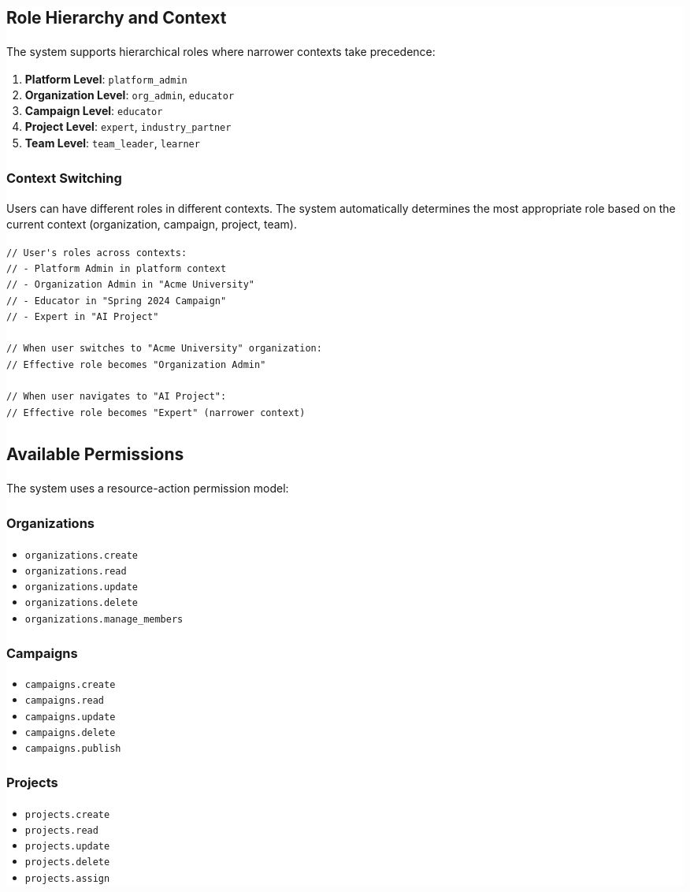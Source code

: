 ## Role Hierarchy and Context

The system supports hierarchical roles where narrower contexts take precedence:

1. **Platform Level**: `platform_admin`
2. **Organization Level**: `org_admin`, `educator`
3. **Campaign Level**: `educator`
4. **Project Level**: `expert`, `industry_partner`
5. **Team Level**: `team_leader`, `learner`

### Context Switching

Users can have different roles in different contexts. The system automatically determines the most appropriate role based on the current context (organization, campaign, project, team).

```tsx
// User's roles across contexts:
// - Platform Admin in platform context
// - Organization Admin in "Acme University" 
// - Educator in "Spring 2024 Campaign"
// - Expert in "AI Project"

// When user switches to "Acme University" organization:
// Effective role becomes "Organization Admin"

// When user navigates to "AI Project":
// Effective role becomes "Expert" (narrower context)
```

## Available Permissions

The system uses a resource-action permission model:

### Organizations
- `organizations.create`
- `organizations.read`
- `organizations.update`
- `organizations.delete`
- `organizations.manage_members`

### Campaigns
- `campaigns.create`
- `campaigns.read`
- `campaigns.update`
- `campaigns.delete`
- `campaigns.publish`

### Projects
- `projects.create`
- `projects.read`
- `projects.update`
- `projects.delete`
- `projects.assign`
